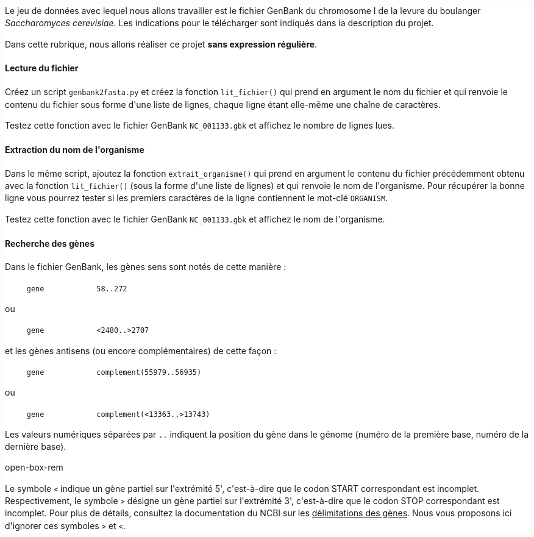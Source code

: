 Le jeu de données avec lequel nous allons travailler est le fichier GenBank du chromosome I de la levure du boulanger *Saccharomyces cerevisiae*. Les indications pour le télécharger sont indiqués dans la description du projet.

Dans cette rubrique, nous allons réaliser ce projet **sans expression régulière**.

#### Lecture du fichier

Créez un script `genbank2fasta.py` et créez la fonction `lit_fichier()` qui prend en argument le nom du fichier et qui renvoie le contenu du fichier sous forme d'une liste de lignes, chaque ligne étant elle-même une chaîne de caractères.

Testez cette fonction avec le fichier GenBank `NC_001133.gbk` et affichez le nombre de lignes lues.


#### Extraction du nom de l'organisme

Dans le même script, ajoutez la fonction `extrait_organisme()` qui prend en argument le contenu du fichier précédemment obtenu avec la fonction `lit_fichier()` (sous la forme d'une liste de lignes) et qui renvoie le nom de l'organisme. Pour récupérer la bonne ligne vous pourrez tester si les premiers caractères de la ligne contiennent le mot-clé `ORGANISM`.

Testez cette fonction avec le fichier GenBank `NC_001133.gbk` et affichez le nom de l'organisme.


#### Recherche des gènes

Dans le fichier GenBank, les gènes sens sont notés de cette manière :

```text
     gene            58..272
```

ou

```text
     gene            <2480..>2707
```

et les gènes antisens (ou encore complémentaires) de cette façon :

```text
     gene            complement(55979..56935)
```

ou

```text
     gene            complement(<13363..>13743)
```

Les valeurs numériques séparées par `..` indiquent la position du gène dans le génome (numéro de la première base,  numéro de la dernière base).

open-box-rem

Le symbole `<` indique un gène partiel sur l'extrémité 5', c'est-à-dire que le codon START correspondant est incomplet. Respectivement, le symbole `>` désigne un gène partiel sur l'extrémité 3', c'est-à-dire que le codon STOP correspondant est incomplet. Pour plus de détails, consultez la documentation du NCBI sur les [délimitations des gènes](https://www.ncbi.nlm.nih.gov/Sitemap/samplerecord.html#BaseSpanB). Nous vous proposons ici d'ignorer ces symboles `>` et `<`.
